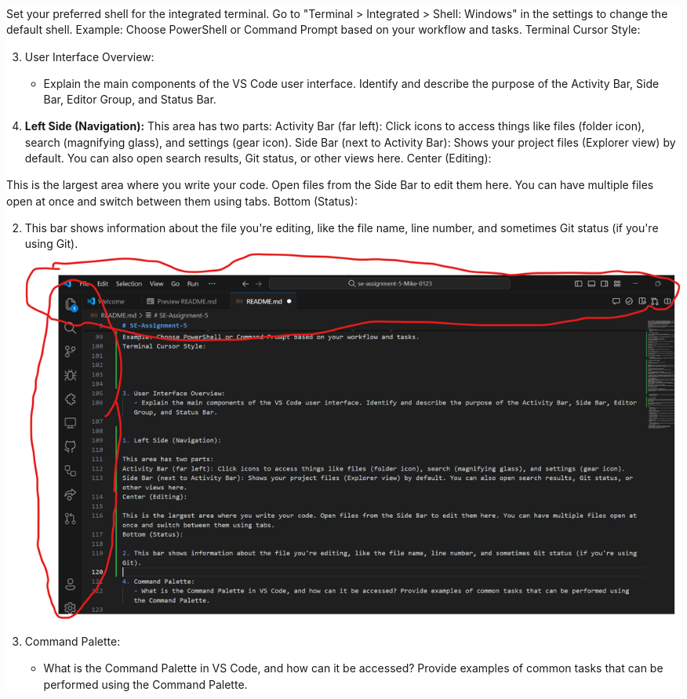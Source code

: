 Set your preferred shell for the integrated terminal.
Go to "Terminal > Integrated > Shell: Windows" in the settings to change the default shell.
Example: Choose PowerShell or Command Prompt based on your workflow and tasks.
Terminal Cursor Style:




3. User Interface Overview:
   - Explain the main components of the VS Code user interface. Identify and describe the purpose of the Activity Bar, Side Bar, Editor Group, and Status Bar.


1. **Left Side (Navigation):**
This area has two parts:
Activity Bar (far left): Click icons to access things like files (folder icon), search (magnifying glass), and settings (gear icon).
Side Bar (next to Activity Bar): Shows your project files (Explorer view) by default. You can also open search results, Git status, or other views here.
Center (Editing):

This is the largest area where you write your code. Open files from the Side Bar to edit them here. You can have multiple files open at once and switch between them using tabs.
Bottom (Status):

2. This bar shows information about the file you're editing, like the file name, line number, and sometimes Git status (if you're using Git).
![alt text](image.png)


4. Command Palette:
   - What is the Command Palette in VS Code, and how can it be accessed? Provide examples of common tasks that can be performed using the Command Palette.
